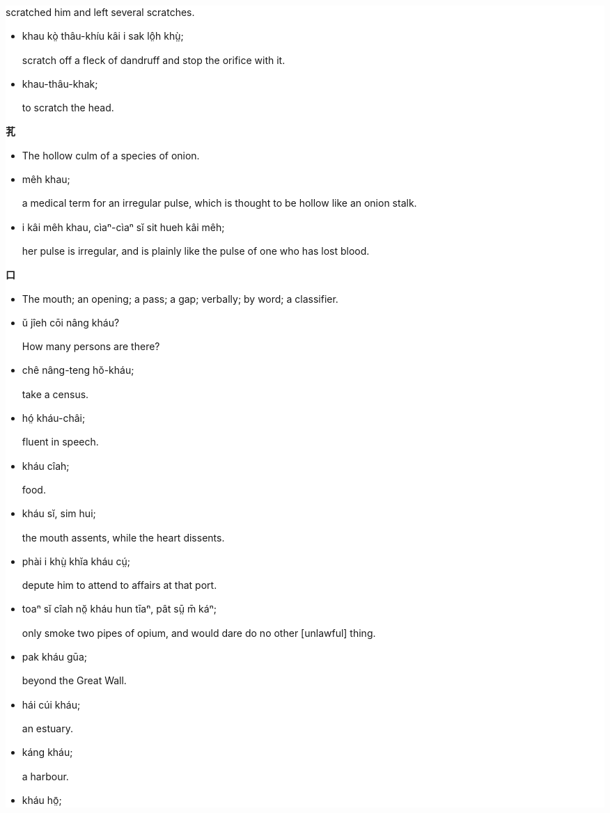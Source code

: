   scratched him and left several scratches.

- khau kò̤ thâu-khíu kâi i sak lô̤h khṳ̀;

  scratch off a fleck of dandruff and stop the orifice with it.

- khau-thâu-khak;

  to scratch the head.

**芤**
- The hollow culm of a species of onion.

- mêh khau;

  a medical term for an irregular pulse, which is thought to be hollow like an onion stalk.

- i kâi mêh khau, cìaⁿ-cìaⁿ sĭ sit hueh kâi mêh;

  her pulse is irregular, and is plainly like the pulse of one who has lost blood.

**口**
- The mouth; an opening; a pass; a gap; verbally; by word; a classifier.

- ŭ jîeh cōi nâng kháu?

  How many persons are there?

- chê nâng-teng hŏ-kháu;

  take a census.

- hó̤ kháu-châi;

  fluent in speech.

- kháu cîah;

  food.

- kháu sĭ, sim hui;

  the mouth assents, while the heart dissents.

- phài i khṳ̀ khĭa kháu cṳ́;

  depute him to attend to affairs at that port.

- toaⁿ sĭ cîah nŏ̤ kháu hun tīaⁿ, pât sṳ̄ m̄ káⁿ;

  only smoke two pipes of opium, and would dare do no other [unlawful] thing.

- pak kháu gūa;

  beyond the Great Wall.

- hái cúi kháu;

  an estuary.

- káng kháu;

  a harbour.

- kháu hō̤;
